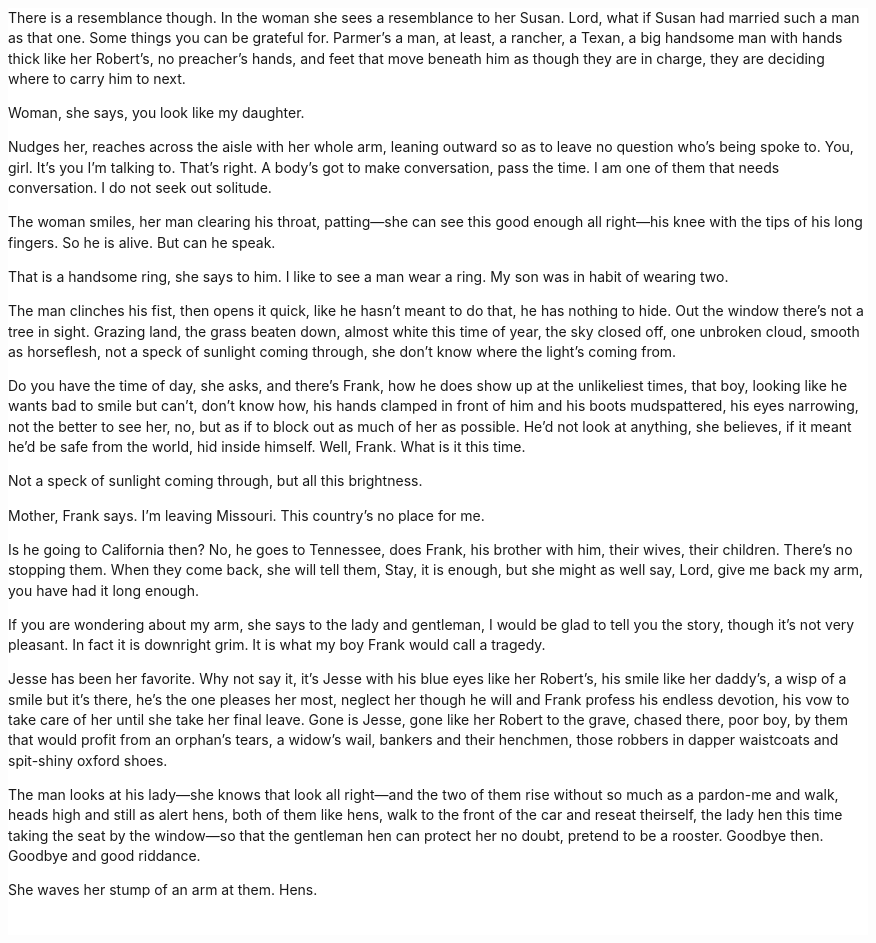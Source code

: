 There is a resemblance though. In the woman she sees a resemblance to her Susan. Lord, what if Susan had married such a man as that one. Some things you can be grateful for. Parmer’s a man, at least, a rancher, a Texan, a big handsome man with hands thick like her Robert’s, no preacher’s hands, and feet that move beneath him as though they are in charge, they are deciding where to carry him to next.

Woman, she says, you look like my daughter.

Nudges her, reaches across the aisle with her whole arm, leaning outward so as to leave no question who’s being spoke to. You, girl. It’s you I’m talking to. That’s right. A body’s got to make conversation, pass the time. I am one of them that needs conversation. I do not seek out solitude.

The woman smiles, her man clearing his throat, patting—she can see this good enough all right—his knee with the tips of his long fingers. So he is alive. But can he speak.

That is a handsome ring, she says to him. I like to see a man wear a ring. My son was in habit of wearing two.

The man clinches his fist, then opens it quick, like he hasn’t meant to do that, he has nothing to hide. Out the window there’s not a tree in sight. Grazing land, the grass beaten down, almost white this time of year, the sky closed off, one unbroken cloud, smooth as horseflesh, not a speck of sunlight coming through, she don’t know where the light’s coming from.

Do you have the time of day, she asks, and there’s Frank, how he does show up at the unlikeliest times, that boy, looking like he wants bad to smile but can’t, don’t know how, his hands clamped in front of him and his boots mudspattered, his eyes narrowing, not the better to see her, no, but as if to block out as much of her as possible. He’d not look at anything, she believes, if it meant he’d be safe from the world, hid inside himself. Well, Frank. What is it this time.

Not a speck of sunlight coming through, but all this brightness.

Mother, Frank says. I’m leaving Missouri. This country’s no place for me.

Is he going to California then? No, he goes to Tennessee, does Frank, his brother with him, their wives, their children. There’s no stopping them. When they come back, she will tell them, Stay, it is enough, but she might as well say, Lord, give me back my arm, you have had it long enough.

If you are wondering about my arm, she says to the lady and gentleman, I would be glad to tell you the story, though it’s not very pleasant. In fact it is downright grim. It is what my boy Frank would call a tragedy.

Jesse has been her favorite. Why not say it, it’s Jesse with his blue eyes like her Robert’s, his smile like her daddy’s, a wisp of a smile but it’s there, he’s the one pleases her most, neglect her though he will and Frank profess his endless devotion, his vow to take care of her until she take her final leave. Gone is Jesse, gone like her Robert to the grave, chased there, poor boy, by them that would profit from an orphan’s tears, a widow’s wail, bankers and their henchmen, those robbers in dapper waistcoats and spit-shiny oxford shoes.

The man looks at his lady—she knows that look all right—and the two of them rise without so much as a pardon-me and walk, heads high and still as alert hens, both of them like hens, walk to the front of the car and reseat theirself, the lady hen this time taking the seat by the window—so that the gentleman hen can protect her no doubt, pretend to be a rooster. Goodbye then. Goodbye and good riddance.

She waves her stump of an arm at them. Hens.

&nbsp;

